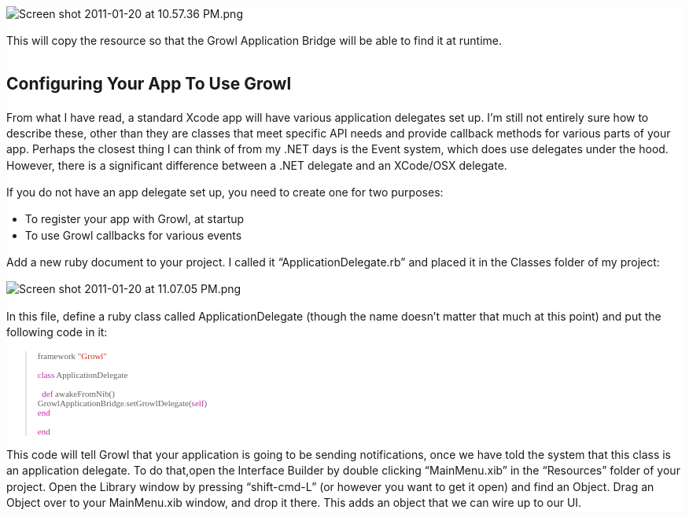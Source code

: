 <img src="http://lostechies.com/content/derickbailey/uploads/2011/03/Screen-shot-2011-01-20-at-10.57.36-PM.png" border="0" alt="Screen shot 2011-01-20 at 10.57.36 PM.png" width="349" height="192" />

This will copy the resource so that the Growl Application Bridge will be able to find it at runtime.

 

## Configuring Your App To Use Growl

From what I have read, a standard Xcode app will have various application delegates set up. I&#8217;m still not entirely sure how to describe these, other than they are classes that meet specific API needs and provide callback methods for various parts of your app. Perhaps the closest thing I can think of from my .NET days is the Event system, which does use delegates under the hood. However, there is a significant difference between a .NET delegate and an XCode/OSX delegate.

If you do not have an app delegate set up, you need to create one for two purposes:

  * To register your app with Growl, at startup
  * To use Growl callbacks for various events

Add a new ruby document to your project. I called it &#8220;ApplicationDelegate.rb&#8221; and placed it in the Classes folder of my project:

<img src="http://lostechies.com/content/derickbailey/uploads/2011/03/Screen-shot-2011-01-20-at-11.07.05-PM.png" border="0" alt="Screen shot 2011-01-20 at 11.07.05 PM.png" width="240" height="74" />

In this file, define a ruby class called ApplicationDelegate (though the name doesn&#8217;t matter that much at this point) and put the following code in it:

> <pre style="margin: 0.0px 0.0px 0.0px 0.0px;font: 11.0px Menlo">framework <span style="color: #d12e1b">"Growl"</span></pre>
> 
> <pre style="margin: 0.0px 0.0px 0.0px 0.0px;font: 11.0px Menlo"><br /></pre>
> 
> <pre style="margin: 0.0px 0.0px 0.0px 0.0px;font: 11.0px Menlo"><span style="color: #bb2da2">class</span> ApplicationDelegate</pre>
> 
> <pre style="margin: 0.0px 0.0px 0.0px 0.0px;font: 11.0px Menlo"><br /></pre>
> 
> <pre style="margin: 0.0px 0.0px 0.0px 0.0px;font: 11.0px Menlo"><span style="color: #bb2da2">  def</span> awakeFromNib()</pre>
> 
> <pre style="margin: 0.0px 0.0px 0.0px 0.0px;font: 11.0px Menlo">GrowlApplicationBridge.setGrowlDelegate(<span style="color: #bb2da2">self</span>)</pre>
> 
> <pre style="margin: 0.0px 0.0px 0.0px 0.0px;font: 11.0px Menlo;color: #bb2da2">end</pre>
> 
> <pre style="margin: 0.0px 0.0px 0.0px 0.0px;font: 11.0px Menlo"><br /></pre>
> 
> <pre style="margin: 0.0px 0.0px 0.0px 0.0px;font: 11.0px Menlo;color: #bb2da2">end</pre>

This code will tell Growl that your application is going to be sending notifications, once we have told the system that this class is an application delegate. To do that,open the Interface Builder by double clicking &#8220;MainMenu.xib&#8221; in the &#8220;Resources&#8221; folder of your project. Open the Library window by pressing &#8220;shift-cmd-L&#8221; (or however you want to get it open) and find an Object. Drag an Object over to your MainMenu.xib window, and drop it there. This adds an object that we can wire up to our UI.
